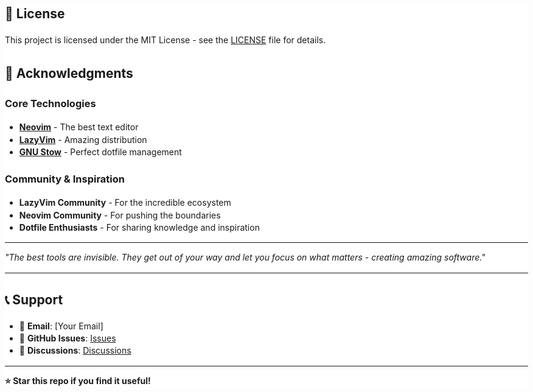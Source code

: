 ## 📄 License

This project is licensed under the MIT License - see the [LICENSE](LICENSE) file for details.

## 🙏 Acknowledgments

### Core Technologies
- **[Neovim](https://neovim.io/)** - The best text editor
- **[LazyVim](https://github.com/LazyVim/LazyVim)** - Amazing distribution
- **[GNU Stow](https://www.gnu.org/software/stow/)** - Perfect dotfile management

### Community & Inspiration
- **LazyVim Community** - For the incredible ecosystem
- **Neovim Community** - For pushing the boundaries
- **Dotfile Enthusiasts** - For sharing knowledge and inspiration

---

*"The best tools are invisible. They get out of your way and let you focus on what matters - creating amazing software."*

---

## 📞 Support

- 📧 **Email**: [Your Email]
- 🐙 **GitHub Issues**: [Issues](https://github.com/Patrickbpds/my-dotfiles/issues)
- 💬 **Discussions**: [Discussions](https://github.com/Patrickbpds/my-dotfiles/discussions)

---

**⭐ Star this repo if you find it useful!**
